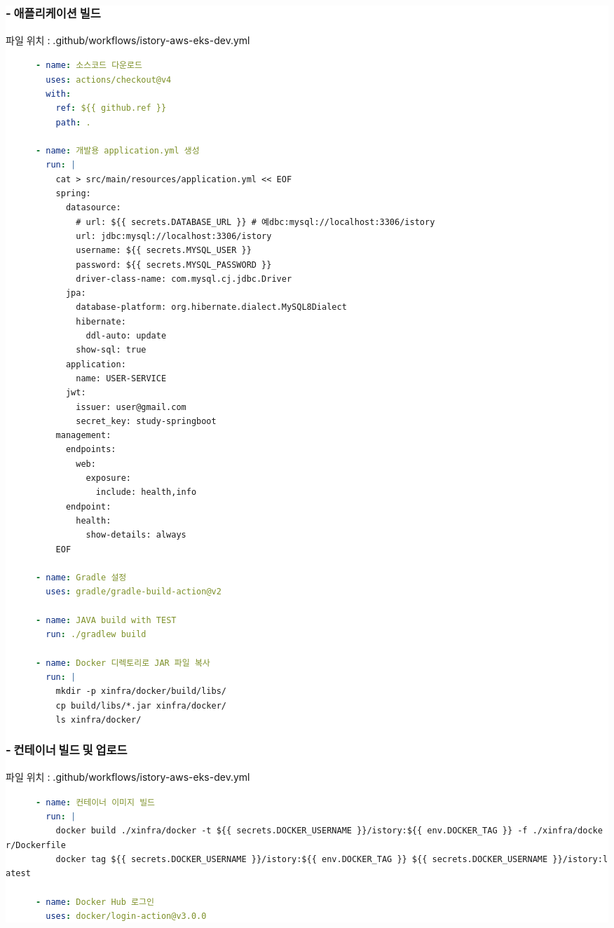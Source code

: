 ### - 애플리케이션 빌드
파일 위치 : .github/workflows/istory-aws-eks-dev.yml
```yml
      - name: 소스코드 다운로드
        uses: actions/checkout@v4 
        with:
          ref: ${{ github.ref }}
          path: .
  
      - name: 개발용 application.yml 생성
        run: |
          cat > src/main/resources/application.yml << EOF
          spring:
            datasource:
              # url: ${{ secrets.DATABASE_URL }} # 예dbc:mysql://localhost:3306/istory
              url: jdbc:mysql://localhost:3306/istory
              username: ${{ secrets.MYSQL_USER }}
              password: ${{ secrets.MYSQL_PASSWORD }}
              driver-class-name: com.mysql.cj.jdbc.Driver
            jpa:
              database-platform: org.hibernate.dialect.MySQL8Dialect
              hibernate:
                ddl-auto: update
              show-sql: true
            application:
              name: USER-SERVICE
            jwt:
              issuer: user@gmail.com
              secret_key: study-springboot
          management:
            endpoints:
              web:
                exposure:
                  include: health,info
            endpoint:
              health:
                show-details: always
          EOF

      - name: Gradle 설정
        uses: gradle/gradle-build-action@v2
        
      - name: JAVA build with TEST
        run: ./gradlew build

      - name: Docker 디렉토리로 JAR 파일 복사
        run: |
          mkdir -p xinfra/docker/build/libs/
          cp build/libs/*.jar xinfra/docker/
          ls xinfra/docker/
```
### - 컨테이너 빌드 및 업로드
파일 위치 : .github/workflows/istory-aws-eks-dev.yml
```yml
      - name: 컨테이너 이미지 빌드
        run: | 
          docker build ./xinfra/docker -t ${{ secrets.DOCKER_USERNAME }}/istory:${{ env.DOCKER_TAG }} -f ./xinfra/docker/Dockerfile
          docker tag ${{ secrets.DOCKER_USERNAME }}/istory:${{ env.DOCKER_TAG }} ${{ secrets.DOCKER_USERNAME }}/istory:latest

      - name: Docker Hub 로그인
        uses: docker/login-action@v3.0.0
```